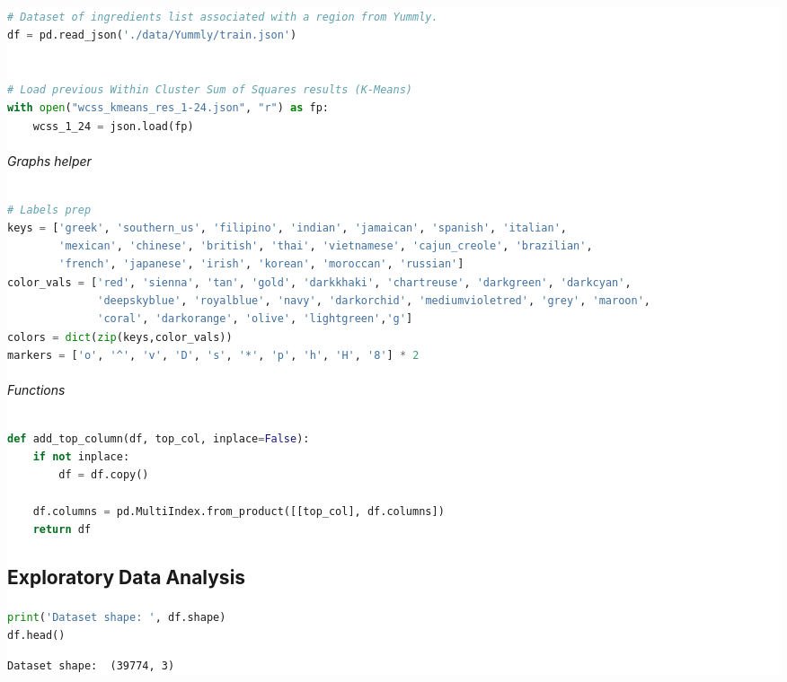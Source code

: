 
```python
# Dataset of ingredients list associated with a region from Yummly. 
df = pd.read_json('./data/Yummly/train.json')


# Load previous Within Cluster Sum of Squares results (K-Means)
with open("wcss_kmeans_res_1-24.json", "r") as fp:
    wcss_1_24 = json.load(fp)
```

###### Graphs helper


```python
# Labels prep
keys = ['greek', 'southern_us', 'filipino', 'indian', 'jamaican', 'spanish', 'italian', 
        'mexican', 'chinese', 'british', 'thai', 'vietnamese', 'cajun_creole', 'brazilian', 
        'french', 'japanese', 'irish', 'korean', 'moroccan', 'russian']
color_vals = ['red', 'sienna', 'tan', 'gold', 'darkkhaki', 'chartreuse', 'darkgreen', 'darkcyan',
              'deepskyblue', 'royalblue', 'navy', 'darkorchid', 'mediumvioletred', 'grey', 'maroon',
              'coral', 'darkorange', 'olive', 'lightgreen','g']
colors = dict(zip(keys,color_vals))
markers = ['o', '^', 'v', 'D', 's', '*', 'p', 'h', 'H', '8'] * 2
```

###### Functions


```python
def add_top_column(df, top_col, inplace=False):
    if not inplace:
        df = df.copy()
    
    df.columns = pd.MultiIndex.from_product([[top_col], df.columns])
    return df
```

## Exploratory Data Analysis


```python
print('Dataset shape: ', df.shape)
df.head()
```

    Dataset shape:  (39774, 3)
    




<div>
<style scoped>
    .dataframe tbody tr th:only-of-type {
        vertical-align: middle;
    }
